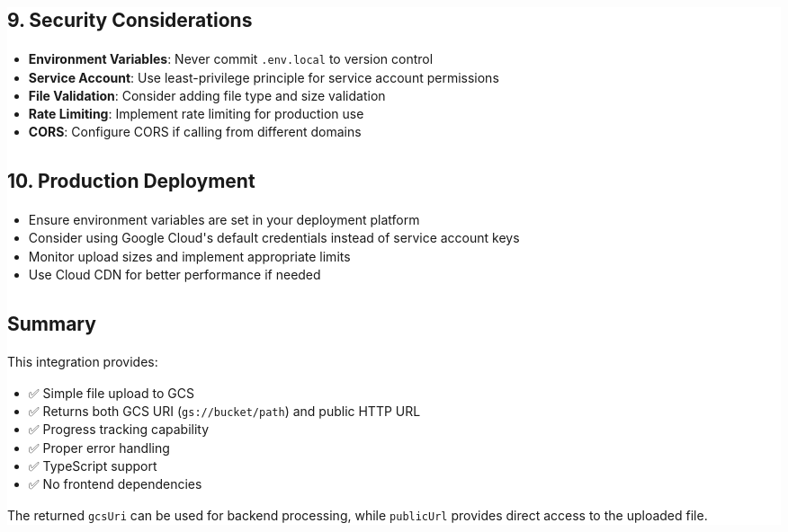 ```typescript
```

## 9. Security Considerations

- **Environment Variables**: Never commit `.env.local` to version control
- **Service Account**: Use least-privilege principle for service account permissions
- **File Validation**: Consider adding file type and size validation
- **Rate Limiting**: Implement rate limiting for production use
- **CORS**: Configure CORS if calling from different domains

## 10. Production Deployment

- Ensure environment variables are set in your deployment platform
- Consider using Google Cloud's default credentials instead of service account keys
- Monitor upload sizes and implement appropriate limits
- Use Cloud CDN for better performance if needed

## Summary

This integration provides:
- ✅ Simple file upload to GCS
- ✅ Returns both GCS URI (`gs://bucket/path`) and public HTTP URL
- ✅ Progress tracking capability
- ✅ Proper error handling
- ✅ TypeScript support
- ✅ No frontend dependencies

The returned `gcsUri` can be used for backend processing, while `publicUrl` provides direct access to the uploaded file. 